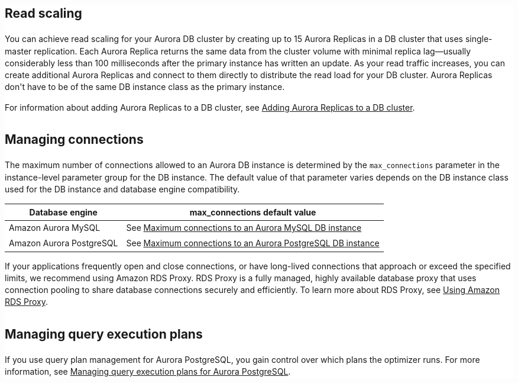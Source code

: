 ## Read scaling<a name="Aurora.Managing.Performance.ReadScaling"></a>

You can achieve read scaling for your Aurora DB cluster by creating up to 15 Aurora Replicas in a DB cluster that uses single\-master replication\. Each Aurora Replica returns the same data from the cluster volume with minimal replica lag—usually considerably less than 100 milliseconds after the primary instance has written an update\. As your read traffic increases, you can create additional Aurora Replicas and connect to them directly to distribute the read load for your DB cluster\. Aurora Replicas don't have to be of the same DB instance class as the primary instance\.

For information about adding Aurora Replicas to a DB cluster, see [Adding Aurora Replicas to a DB cluster](aurora-replicas-adding.md)\.

## Managing connections<a name="Aurora.Managing.MaxConnections"></a>

The maximum number of connections allowed to an Aurora DB instance is determined by the `max_connections` parameter in the instance\-level parameter group for the DB instance\. The default value of that parameter varies depends on the DB instance class used for the DB instance and database engine compatibility\.


| Database engine | max\_connections default value | 
| --- | --- | 
|  Amazon Aurora MySQL  |  See [Maximum connections to an Aurora MySQL DB instance](AuroraMySQL.Managing.Performance.md#AuroraMySQL.Managing.MaxConnections)  | 
|  Amazon Aurora PostgreSQL  |  See [Maximum connections to an Aurora PostgreSQL DB instance](AuroraPostgreSQL.Managing.md#AuroraPostgreSQL.Managing.MaxConnections)  | 

If your applications frequently open and close connections, or have long\-lived connections that approach or exceed the specified limits, we recommend using Amazon RDS Proxy\. RDS Proxy is a fully managed, highly available database proxy that uses connection pooling to share database connections securely and efficiently\. To learn more about RDS Proxy, see [Using Amazon RDS Proxy](rds-proxy.md)\.

## Managing query execution plans<a name="Aurora.Managing.Optimizing"></a>

If you use query plan management for Aurora PostgreSQL, you gain control over which plans the optimizer runs\. For more information, see [Managing query execution plans for Aurora PostgreSQL](AuroraPostgreSQL.Optimize.md)\.